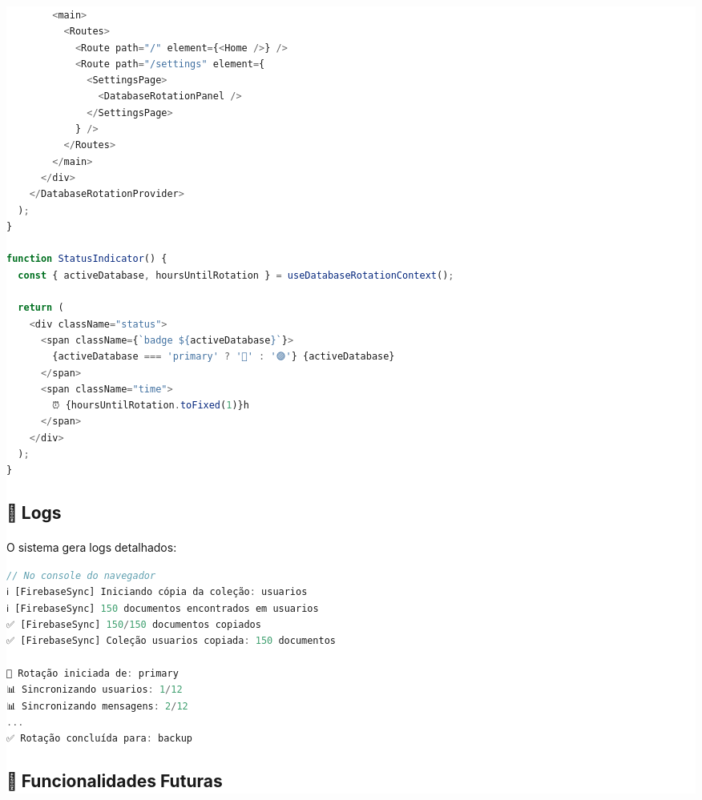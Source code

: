 ```javascript
        <main>
          <Routes>
            <Route path="/" element={<Home />} />
            <Route path="/settings" element={
              <SettingsPage>
                <DatabaseRotationPanel />
              </SettingsPage>
            } />
          </Routes>
        </main>
      </div>
    </DatabaseRotationProvider>
  );
}

function StatusIndicator() {
  const { activeDatabase, hoursUntilRotation } = useDatabaseRotationContext();
  
  return (
    <div className="status">
      <span className={`badge ${activeDatabase}`}>
        {activeDatabase === 'primary' ? '🔵' : '🟣'} {activeDatabase}
      </span>
      <span className="time">
        ⏰ {hoursUntilRotation.toFixed(1)}h
      </span>
    </div>
  );
}
```

## 📝 Logs

O sistema gera logs detalhados:

```javascript
// No console do navegador
ℹ️ [FirebaseSync] Iniciando cópia da coleção: usuarios
ℹ️ [FirebaseSync] 150 documentos encontrados em usuarios
✅ [FirebaseSync] 150/150 documentos copiados
✅ [FirebaseSync] Coleção usuarios copiada: 150 documentos

🔄 Rotação iniciada de: primary
📊 Sincronizando usuarios: 1/12
📊 Sincronizando mensagens: 2/12
...
✅ Rotação concluída para: backup
```

## 🔮 Funcionalidades Futuras
